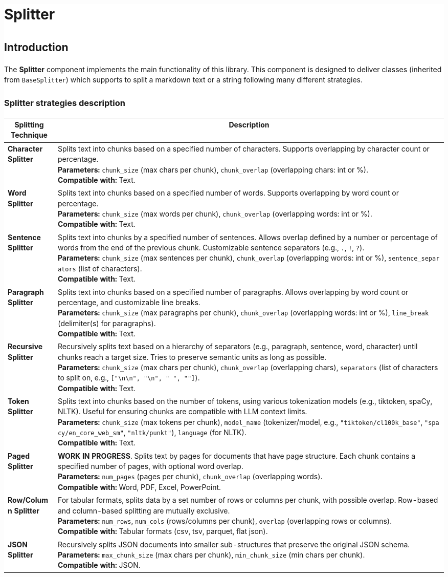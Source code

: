 # Splitter

## Introduction

The **Splitter** component implements the main functionality of this library. This component is designed to deliver classes (inherited from `BaseSplitter`) which supports to split a markdown text or a string following many different strategies. 

### Splitter strategies description

| Splitting Technique       | Description                                                                                                                                                                                                                                                                                                                                                                                                                                                                                     |
| ------------------------- | ----------------------------------------------------------------------------------------------------------------------------------------------------------------------------------------------------------------------------------------------------------------------------------------------------------------------------------------------------------------------------------------------------------------------------------------------------------------------------------------------- |
| **Character Splitter**    | Splits text into chunks based on a specified number of characters. Supports overlapping by character count or percentage. <br> **Parameters:** `chunk_size` (max chars per chunk), `chunk_overlap` (overlapping chars: int or %). <br> **Compatible with:** Text.                                                                                                                                                                                                                               |
| **Word Splitter**         | Splits text into chunks based on a specified number of words. Supports overlapping by word count or percentage. <br> **Parameters:** `chunk_size` (max words per chunk), `chunk_overlap` (overlapping words: int or %). <br> **Compatible with:** Text.                                                                                                                                                                                                                                         |
| **Sentence Splitter**     | Splits text into chunks by a specified number of sentences. Allows overlap defined by a number or percentage of words from the end of the previous chunk. Customizable sentence separators (e.g., `.`, `!`, `?`). <br> **Parameters:** `chunk_size` (max sentences per chunk), `chunk_overlap` (overlapping words: int or %), `sentence_separators` (list of characters). <br> **Compatible with:** Text.                                                                                       |
| **Paragraph Splitter**    | Splits text into chunks based on a specified number of paragraphs. Allows overlapping by word count or percentage, and customizable line breaks. <br> **Parameters:** `chunk_size` (max paragraphs per chunk), `chunk_overlap` (overlapping words: int or %), `line_break` (delimiter(s) for paragraphs). <br> **Compatible with:** Text.                                                                                                                                                       |
| **Recursive Splitter**    | Recursively splits text based on a hierarchy of separators (e.g., paragraph, sentence, word, character) until chunks reach a target size. Tries to preserve semantic units as long as possible. <br> **Parameters:** `chunk_size` (max chars per chunk), `chunk_overlap` (overlapping chars), `separators` (list of characters to split on, e.g., `["\n\n", "\n", " ", ""]`). <br> **Compatible with:** Text.                                                                                   |
| **Token Splitter**        | Splits text into chunks based on the number of tokens, using various tokenization models (e.g., tiktoken, spaCy, NLTK). Useful for ensuring chunks are compatible with LLM context limits. <br> **Parameters:** `chunk_size` (max tokens per chunk), `model_name` (tokenizer/model, e.g., `"tiktoken/cl100k_base"`, `"spacy/en_core_web_sm"`, `"nltk/punkt"`), `language` (for NLTK). <br> **Compatible with:** Text.                                                                           |
| **Paged Splitter**        | **WORK IN PROGRESS**. Splits text by pages for documents that have page structure. Each chunk contains a specified number of pages, with optional word overlap. <br> **Parameters:** `num_pages` (pages per chunk), `chunk_overlap` (overlapping words). <br> **Compatible with:** Word, PDF, Excel, PowerPoint.                                                                                                                                                                                |
| **Row/Column Splitter**   | For tabular formats, splits data by a set number of rows or columns per chunk, with possible overlap. Row-based and column-based splitting are mutually exclusive. <br> **Parameters:** `num_rows`, `num_cols` (rows/columns per chunk), `overlap` (overlapping rows or columns). <br> **Compatible with:** Tabular formats (csv, tsv, parquet, flat json).                                                                                                                                     |
| **JSON Splitter**         | Recursively splits JSON documents into smaller sub-structures that preserve the original JSON schema. <br> **Parameters:** `max_chunk_size` (max chars per chunk), `min_chunk_size` (min chars per chunk). <br> **Compatible with:** JSON.                                                                                                                                                                                                                                                      |